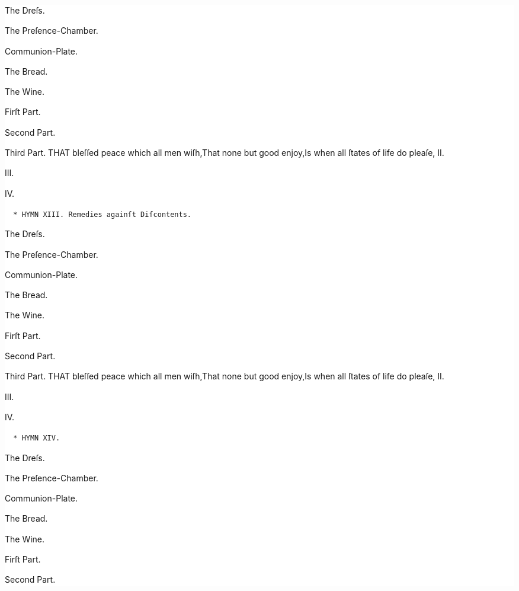 The Dreſs.

The Preſence-Chamber.

Communion-Plate.

The Bread.

The Wine.

Firſt Part.

Second Part.

Third Part.
THAT bleſſed peace which all men wiſh,That none but good enjoy,Is when all ſtates of life do pleaſe,
II.

III.

IV.

      * HYMN XIII. Remedies againſt Diſcontents.

The Dreſs.

The Preſence-Chamber.

Communion-Plate.

The Bread.

The Wine.

Firſt Part.

Second Part.

Third Part.
THAT bleſſed peace which all men wiſh,That none but good enjoy,Is when all ſtates of life do pleaſe,
II.

III.

IV.

      * HYMN XIV.

The Dreſs.

The Preſence-Chamber.

Communion-Plate.

The Bread.

The Wine.

Firſt Part.

Second Part.
